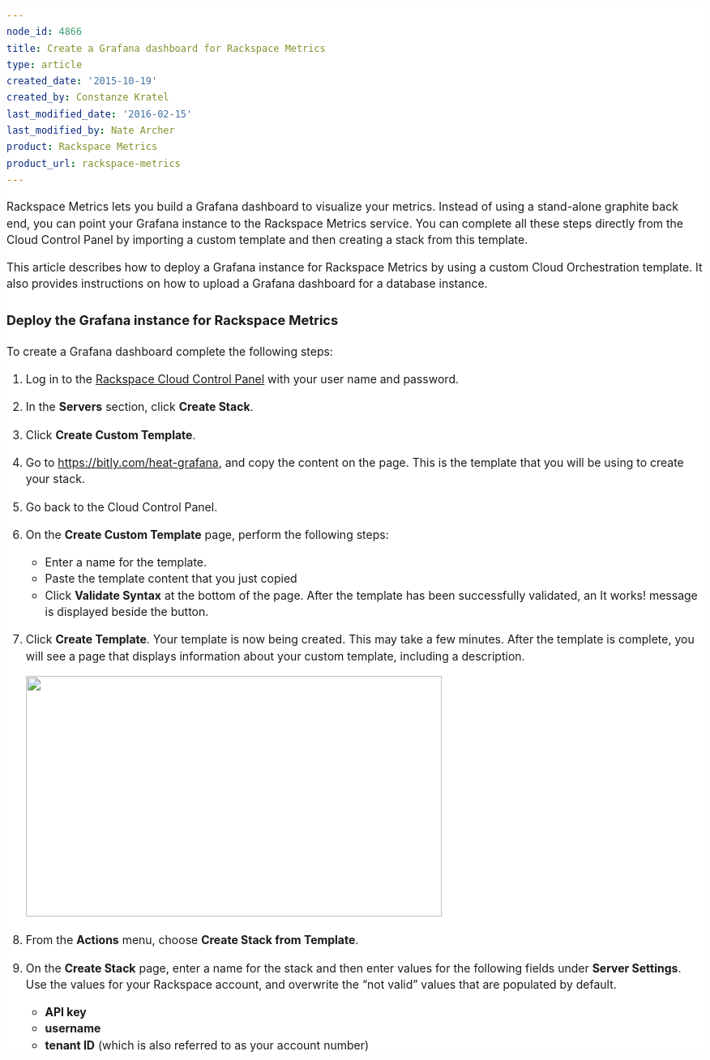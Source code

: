 ```yaml
---
node_id: 4866
title: Create a Grafana dashboard for Rackspace Metrics
type: article
created_date: '2015-10-19'
created_by: Constanze Kratel
last_modified_date: '2016-02-15'
last_modified_by: Nate Archer
product: Rackspace Metrics
product_url: rackspace-metrics
---
```


Rackspace Metrics lets you build a Grafana dashboard to visualize your
metrics. Instead of using a stand-alone graphite back end, you can point
your Grafana instance to the Rackspace Metrics service. You can complete
all these steps directly from the Cloud Control Panel by importing a
custom template and then creating a stack from this template.

This article describes how to deploy a Grafana instance for Rackspace
Metrics by using a custom Cloud Orchestration template. It also provides
instructions on how to upload a Grafana dashboard for a database
instance.

### Deploy the Grafana instance for Rackspace Metrics

To create a Grafana dashboard complete the following steps:

1.  Log in to the [Rackspace Cloud Control
    Panel](https://mycloud.rackspace.com/ "Cloud Control Panel") with
    your user name and password.
2.  In the **Servers** section, click **Create Stack**.
3.  Click **Create Custom Template**.
4.  Go to <https://bitly.com/heat-grafana>, and copy the content on
    the page. This is the template that you will be using to create
    your stack.
5.  Go back to the Cloud Control Panel.
6.  On the **Create Custom Template** page, perform the following steps:
    -   Enter a name for the template.
    -   Paste the template content that you just copied
    -   Click **Validate Syntax** at the bottom of the page.
        After the template has been successfully validated, an It works!
        message is displayed beside the button.

7.  Click **Create Template**.
    Your template is now being created. This may take a few minutes.
    After the template is complete, you will see a page that displays
    information about your custom template, including a description.

    <img src="https://8026b2e3760e2433679c-fffceaebb8c6ee053c935e8915a3fbe7.ssl.cf2.rackcdn.com/field/image/grafana-customized-template1.png" width="513" height="297" />


8.  From the **Actions** menu, choose **Create Stack from Template**.
9.  On the **Create Stack** page, enter a name for the stack and then
    enter values for the following fields under **Server Settings**. Use
    the values for your Rackspace account, and overwrite the &ldquo;not valid&rdquo;
    values that are populated by default.
    -   **API key**
    -   **username**
    -   **tenant ID** (which is also referred to as your account number)
